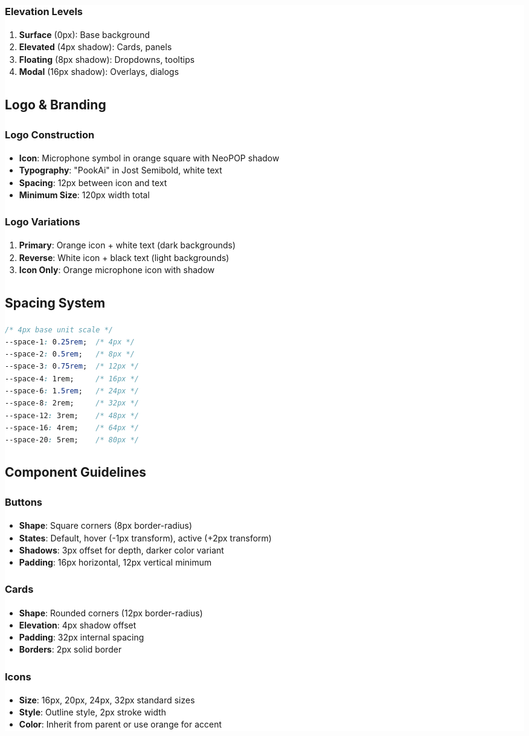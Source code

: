### Elevation Levels
1. **Surface** (0px): Base background
2. **Elevated** (4px shadow): Cards, panels
3. **Floating** (8px shadow): Dropdowns, tooltips
4. **Modal** (16px shadow): Overlays, dialogs

## Logo & Branding

### Logo Construction
- **Icon**: Microphone symbol in orange square with NeoPOP shadow
- **Typography**: "PookAi" in Jost Semibold, white text
- **Spacing**: 12px between icon and text
- **Minimum Size**: 120px width total

### Logo Variations
1. **Primary**: Orange icon + white text (dark backgrounds)
2. **Reverse**: White icon + black text (light backgrounds)
3. **Icon Only**: Orange microphone icon with shadow

## Spacing System
```css
/* 4px base unit scale */
--space-1: 0.25rem;  /* 4px */
--space-2: 0.5rem;   /* 8px */
--space-3: 0.75rem;  /* 12px */
--space-4: 1rem;     /* 16px */
--space-6: 1.5rem;   /* 24px */
--space-8: 2rem;     /* 32px */
--space-12: 3rem;    /* 48px */
--space-16: 4rem;    /* 64px */
--space-20: 5rem;    /* 80px */
```

## Component Guidelines

### Buttons
- **Shape**: Square corners (8px border-radius)
- **States**: Default, hover (-1px transform), active (+2px transform)
- **Shadows**: 3px offset for depth, darker color variant
- **Padding**: 16px horizontal, 12px vertical minimum

### Cards
- **Shape**: Rounded corners (12px border-radius)
- **Elevation**: 4px shadow offset
- **Padding**: 32px internal spacing
- **Borders**: 2px solid border

### Icons
- **Size**: 16px, 20px, 24px, 32px standard sizes
- **Style**: Outline style, 2px stroke width
- **Color**: Inherit from parent or use orange for accent
